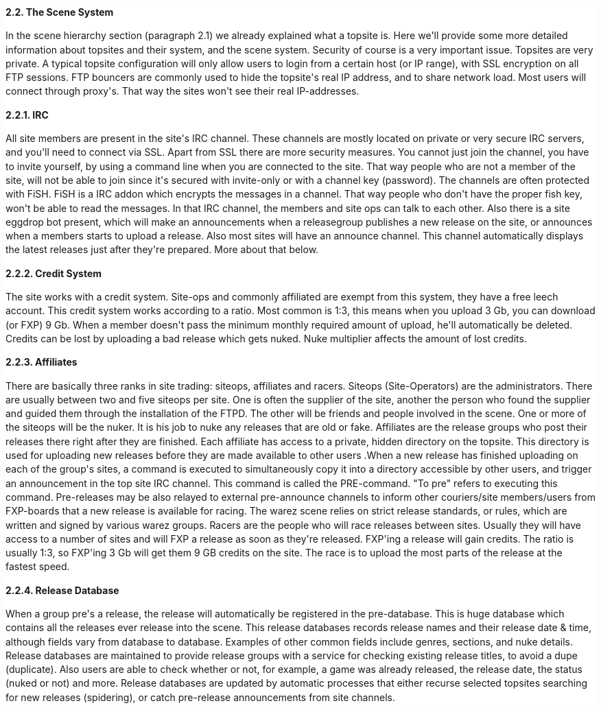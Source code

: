 **2.2. The Scene System**

In the scene hierarchy section (paragraph 2.1) we already explained what a topsite is. Here we'll provide some more detailed information about topsites and their system, and the scene system. Security of course is a very important issue. Topsites are very private. A typical topsite configuration will only allow users to login from a certain host (or IP range), with SSL encryption on all FTP sessions. FTP bouncers are commonly used to hide the topsite's real IP address, and to share network load. Most users will connect through proxy's. That way the sites won't see their real IP-addresses.

**2.2.1. IRC**

All site members are present in the site's IRC channel. These channels are mostly located on private or very secure IRC servers, and you'll need to connect via SSL. Apart from SSL there are more security measures. You cannot just join the channel, you have to invite yourself, by using a command line when you are connected to the site. That way people who are not a member of the site, will not be able to join since it's secured with invite-only or with a channel key (password). The channels are often protected with FiSH. FiSH is a IRC addon which encrypts the messages in a channel. That way people who don't have the proper fish key, won't be able to read the messages. In that IRC channel, the members and site ops can talk to each other. Also there is a site eggdrop bot present, which will make an announcements when a releasegroup publishes a new release on the site, or announces when a members starts to upload a release. Also most sites will have an announce channel. This channel automatically displays the latest releases just after they're prepared. More about that below.

**2.2.2. Credit System**

The site works with a credit system. Site-ops and commonly affiliated are exempt from this system, they have a free leech account. This credit system works according to a ratio. Most common is 1:3, this means when you upload 3 Gb, you can download (or FXP) 9 Gb. When a member doesn't pass the minimum monthly required amount of upload, he'll automatically be deleted. Credits can be lost by uploading a bad release which gets nuked. Nuke multiplier affects the amount of lost credits.

**2.2.3. Affiliates**

There are basically three ranks in site trading: siteops, affiliates and racers. Siteops (Site-Operators) are the administrators. There are usually between two and five siteops per site. One is often the supplier of the site, another the person who found the supplier and guided them through the installation of the FTPD. The other will be friends and people involved in the scene. One or more of the siteops will be the nuker. It is his job to nuke any releases that are old or fake. Affiliates are the release groups who post their releases there right after they are finished. Each affiliate has access to a private, hidden directory on the topsite. This directory is used for uploading new releases before they are made available to other users .When a new release has finished uploading on each of the group's sites, a command is executed to simultaneously copy it into a directory accessible by other users, and trigger an announcement in the top site IRC channel. This command is called the PRE-command. "To pre" refers to executing this command. Pre-releases may be also relayed to external pre-announce channels to inform other couriers/site members/users from FXP-boards that a new release is available for racing. The warez scene relies on strict release standards, or rules, which are written and signed by various warez groups. Racers are the people who will race releases between sites. Usually they will have access to a number of sites and will FXP a release as soon as they're released. FXP'ing a release will gain credits. The ratio is usually 1:3, so FXP'ing 3 Gb will get them 9 GB credits on the site. The race is to upload the most parts of the release at the fastest speed.

**2.2.4. Release Database**

When a group pre's a release, the release will automatically be registered in the pre-database. This is huge database which contains all the releases ever release into the scene. This release databases records release names and their release date & time, although fields vary from database to database. Examples of other common fields include genres, sections, and nuke details. Release databases are maintained to provide release groups with a service for checking existing release titles, to avoid a dupe (duplicate). Also users are able to check whether or not, for example, a game was already released, the release date, the status (nuked or not) and more. Release databases are updated by automatic processes that either recurse selected topsites searching for new releases (spidering), or catch pre-release announcements from site channels.

